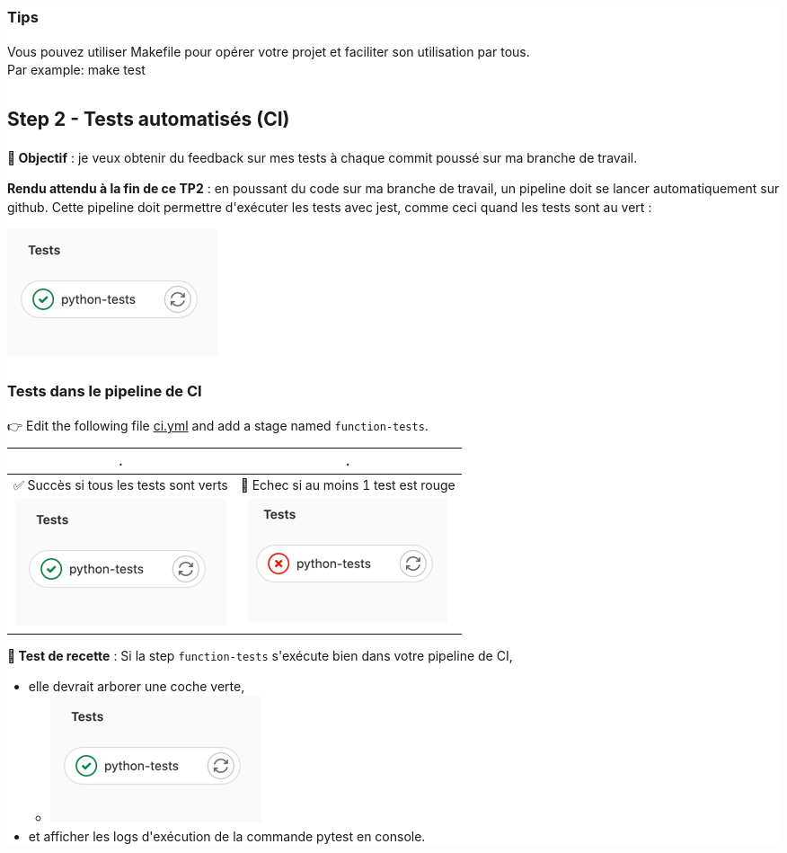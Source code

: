 ### Tips

Vous pouvez utiliser Makefile pour opérer votre projet et faciliter son utilisation par tous.\
Par example: make test

## Step 2 - Tests automatisés (CI)

**🎯 Objectif** : je veux obtenir du feedback sur mes tests à chaque commit poussé sur ma branche de travail.

**Rendu attendu à la fin de ce TP2** : en poussant du code sur ma branche de travail, un pipeline doit se lancer automatiquement sur github. Cette pipeline doit permettre d'exécuter les tests avec jest, comme ceci quand les tests sont au vert :

![](./docs/exercice1-tests.png)

### Tests dans le pipeline de CI

👉 Edit the following file [ci.yml](../.github/workflows/ci.yml) and add a stage named `function-tests`.



|                   .                   |                   .                   |
|:-------------------------------------:|:-------------------------------------:|
| ✅ Succès si tous les tests sont verts | 🔴 Echec si au moins 1 test est rouge |
|    ![](./docs/exercice1-tests.png)    | ![](./docs/exercice1-tests-rouge.png) |

**🏁 Test de recette** : Si la step `function-tests` s'exécute bien dans votre pipeline de CI,
- elle devrait arborer une coche verte, 
  - ![](./docs/exercice1-tests.png) 
- et afficher les logs d'exécution de la commande pytest en console.